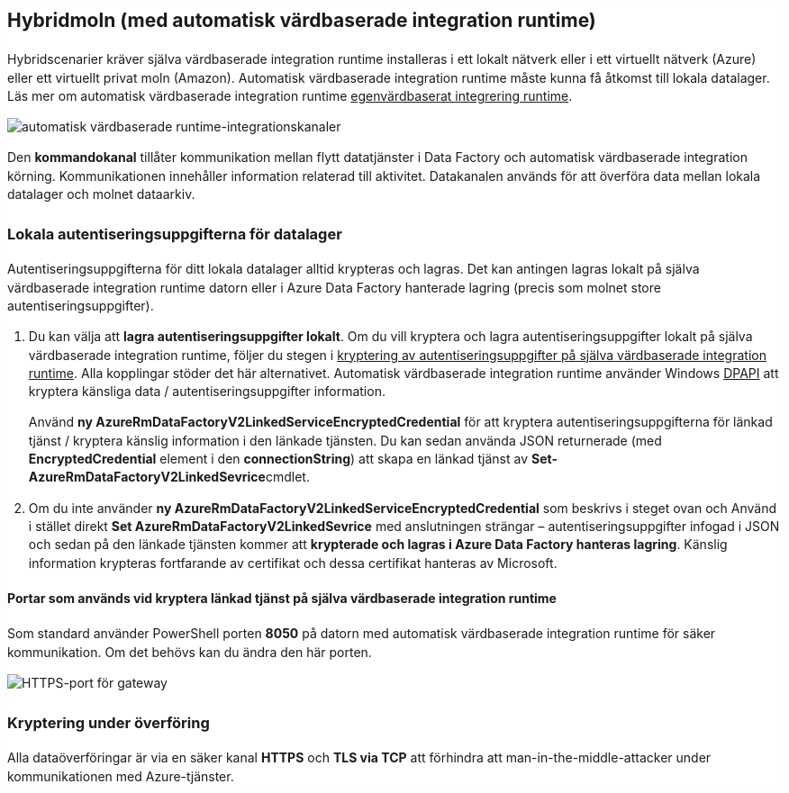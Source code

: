 ## <a name="hybrid-scenarios-using-self-hosted-integration-runtime"></a>Hybridmoln (med automatisk värdbaserade integration runtime)
Hybridscenarier kräver själva värdbaserade integration runtime installeras i ett lokalt nätverk eller i ett virtuellt nätverk (Azure) eller ett virtuellt privat moln (Amazon). Automatisk värdbaserade integration runtime måste kunna få åtkomst till lokala datalager. Läs mer om automatisk värdbaserade integration runtime [egenvärdbaserat integrering runtime](create-self-hosted-integration-runtime.md). 

![automatisk värdbaserade runtime-integrationskanaler](media/data-movement-security-considerations/data-management-gateway-channels.png)

Den **kommandokanal** tillåter kommunikation mellan flytt datatjänster i Data Factory och automatisk värdbaserade integration körning. Kommunikationen innehåller information relaterad till aktivitet. Datakanalen används för att överföra data mellan lokala datalager och molnet dataarkiv.    

### <a name="on-premises-data-store-credentials"></a>Lokala autentiseringsuppgifterna för datalager
Autentiseringsuppgifterna för ditt lokala datalager alltid krypteras och lagras. Det kan antingen lagras lokalt på själva värdbaserade integration runtime datorn eller i Azure Data Factory hanterade lagring (precis som molnet store autentiseringsuppgifter). 

1. Du kan välja att **lagra autentiseringsuppgifter lokalt**. Om du vill kryptera och lagra autentiseringsuppgifter lokalt på själva värdbaserade integration runtime, följer du stegen i [kryptering av autentiseringsuppgifter på själva värdbaserade integration runtime](encrypt-credentials-self-hosted-integration-runtime.md). Alla kopplingar stöder det här alternativet. Automatisk värdbaserade integration runtime använder Windows [DPAPI](https://msdn.microsoft.com/library/ms995355.aspx) att kryptera känsliga data / autentiseringsuppgifter information. 

   Använd **ny AzureRmDataFactoryV2LinkedServiceEncryptedCredential** för att kryptera autentiseringsuppgifterna för länkad tjänst / kryptera känslig information i den länkade tjänsten. Du kan sedan använda JSON returnerade (med **EncryptedCredential** element i den **connectionString**) att skapa en länkad tjänst av **Set-AzureRmDataFactoryV2LinkedSevrice**cmdlet.  

2. Om du inte använder **ny AzureRmDataFactoryV2LinkedServiceEncryptedCredential** som beskrivs i steget ovan och Använd i stället direkt **Set AzureRmDataFactoryV2LinkedSevrice** med anslutningen strängar – autentiseringsuppgifter infogad i JSON och sedan på den länkade tjänsten kommer att **krypterade och lagras i Azure Data Factory hanteras lagring**. Känslig information krypteras fortfarande av certifikat och dessa certifikat hanteras av Microsoft.



#### <a name="ports-used-during-encrypting-linked-service-on-self-hosted-integration-runtime"></a>Portar som används vid kryptera länkad tjänst på själva värdbaserade integration runtime
Som standard använder PowerShell porten **8050** på datorn med automatisk värdbaserade integration runtime för säker kommunikation. Om det behövs kan du ändra den här porten.  

![HTTPS-port för gateway](media/data-movement-security-considerations/https-port-for-gateway.png)

 


### <a name="encryption-in-transit"></a>Kryptering under överföring
Alla dataöverföringar är via en säker kanal **HTTPS** och **TLS via TCP** att förhindra att man-in-the-middle-attacker under kommunikationen med Azure-tjänster.
